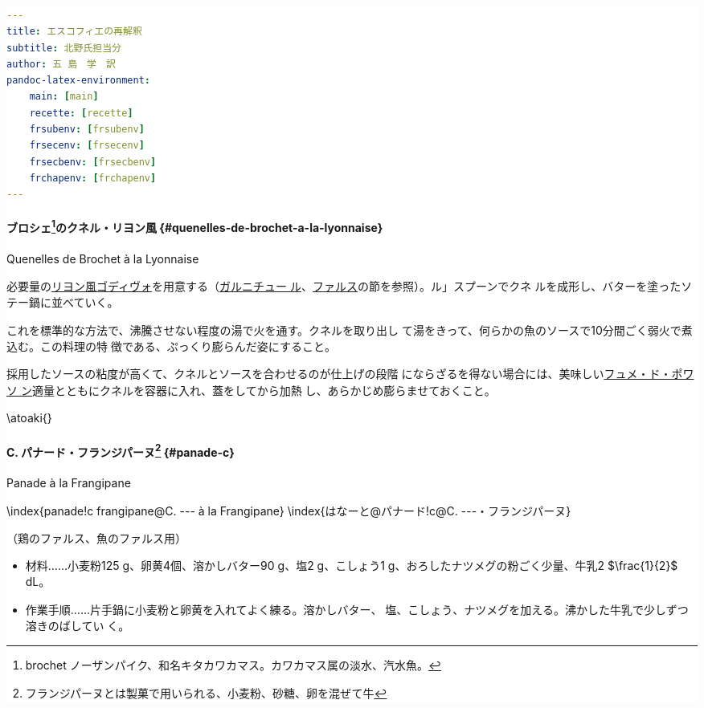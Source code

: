 ```yaml
---
title: エスコフィエの再解釈
subtitle: 北野氏担当分
author: 五 島　学　訳
pandoc-latex-environment:
    main: [main]
    recette: [recette]
    frsubenv: [frsubenv]
    frsecenv: [frsecenv]
    frsecbenv: [frsecbenv]
    frchapenv: [frchapenv]
---
```








<div class="recette">

#### ブロシェ[^k1]のクネル・リヨン風 {#quenelles-de-brochet-a-la-lyonnaise}

<div class="frsubenv">Quenelles de Brochet à la Lyonnaise</div>

必要量の[リヨン風ゴディヴォ](#godiveau-lyonnais)を用意する（[ガルニチュー
ル](#garnitures)、[ファルス](#farces)の節を参照）。ル」スプーンでクネ
ルを成形し、バターを塗ったソテー鍋に並べていく。

これを標準的な方法で、沸騰させない程度の湯で火を通す。クネルを取り出し
て湯をきって、何らかの魚のソースで10分間ごく弱火で煮込む。この料理の特
徴である、ぷっくり膨らんだ姿にすること。

採用したソースの粘度が高くて、クネルとソースを合わせるのが仕上げの段階
にならざるを得ない場合には、美味しい[フュメ・ド・ポワソ
ン](#fumet-de-poisson)適量とともにクネルを容器に入れ、蓋をしてから加熱
し、あらかじめ膨らませておくこと。

[^k1]: brochet ノーザンパイク、和名キタカワカマス。カワカマス属の淡水、汽水魚。

\atoaki{}

#### C. パナード・フランジパーヌ[^k2] {#panade-c}

<div class="frsubenv">Panade à la Frangipane</div>

\index{panade!c frangipane@C. --- à la Frangipane}
\index{はなーと@パナード!c@C. ---・フランジパーヌ}



（鶏のファルス、魚のファルス用）

* 材料……小麦粉125 g、卵黄4個、溶かしバター90 g、塩2 g、こしょう1
  g、おろしたナツメグの粉ごく少量、牛乳2 $\frac{1}{2}$ dL。

* 作業手順……片手鍋に小麦粉と卵黄を入れてよく練る。溶かしバター、
  塩、こしょう、ナツメグを加える。沸かした牛乳で少しずつ溶きのばしてい
  く。


[^k2]: フランジパーヌとは製菓で用いられる、小麦粉、砂糖、卵を混ぜて牛
[^k3]: débarasser （デバラセ）バットなどに移す、片付ける、の意。とりわ
[^k4]: このレシピは第二版以降。このファルスが仔牛肉が材料ではなくパナー
[^k5]: ローヌ・アルプ地方にあるナンチュア湖でエクルヴィスが穫れること
[^k6]: あらかじめきちんと加熱調理し、殻を剥いたものを用いること。エク
[^k7]: 鱈の近縁種。真鱈によく似ている。通常、morue （モリュ）の名で売ら
[^k8]: pocher （ポシェ）。
[^k8bis]: 魚を少ない煮汁（クールブイヨン）で茹でるための細長い魚用鍋
[^k9]: 黒バター beurre noir という名称は19世紀、とりわけカレームが好ん
[^k10]: raie bouclée 和名ループえい。体長70〜100 cmで褐色の背にたくさんの輪のような模様がある。
[^k11]: cervelle （セルヴェル）。脳のこと。
[^k12]: 明記されていないが、下拵えとして、冷水にさらしてよく血抜きをし
[^k13]: petits oignons glacés （プチゾニョングラセ）< glacer （グラセ）。
[^k14]: [赤ワインソース](#sauce-au-vin-rouge)も参照。
[^k15]: ごく弱火で煮込むことを mijoter （ミジョテ）と言う。
[^k16]: escaloper （エスカロペ）。
[^k17]: すなわちクールブイヨン。
[^k18]: déglacer デグラセ。
[^k19]: détrempe （デトロンプ）小麦粉が水分を吸って軽くまとまった状態の
[^k20]: fraiser （フレゼ）。
[^k21bis]: パンやパイの固く焼けた皮、殻のこと。
[^k21]: rognon （ロニョン）。仔牛、牛、豚などの場合は腎臓のこと。なお、
[^k22]: pain Joko パンの形状の名称のひとつで、バタールより太く短かく、
[^17]: pêche(s) （ペッシュ）桃。impératrice （アンペラトリス）皇后の、
[^18]: timbale(タンバル)円筒形の比較的浅い型および野菜料理用の深皿の
[^19]: ここではマカロン・クラクレに代表される固いタイプのマカロンのこ
[^20]: すなわち低めの温度で。
[^21]: いわゆる短粒種。
[^22]: zeste （ゼスト）。
[^23]: このレシピは第四版から。索引には Pêches Impératrice Eugénie と